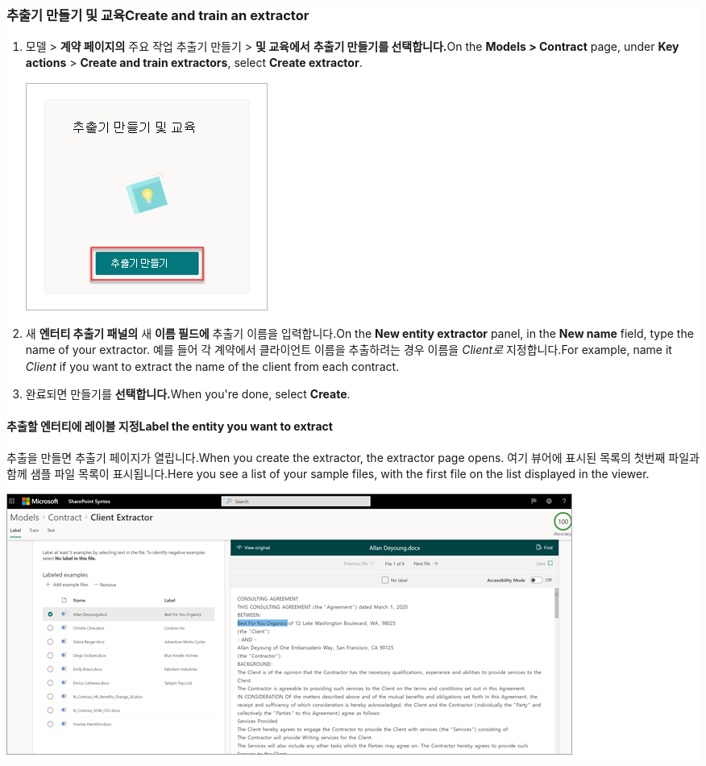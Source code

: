 ### <a name="create-and-train-an-extractor"></a><span data-ttu-id="8815a-179">추출기 만들기 및 교육</span><span class="sxs-lookup"><span data-stu-id="8815a-179">Create and train an extractor</span></span>

1. <span data-ttu-id="8815a-180">모델 > **계약 페이지의** 주요 작업 추출기 만들기  >  **및 교육에서** **추출기 만들기를 선택합니다.**</span><span class="sxs-lookup"><span data-stu-id="8815a-180">On the **Models > Contract** page, under **Key actions** > **Create and train extractors**, select **Create extractor**.</span></span>

   ![추출기 만들기 및 교육 옵션이 강조 표시된 계약 페이지를 보여 주는 스크린샷.](../media/content-understanding/key-actions-create-extractors.png)

2. <span data-ttu-id="8815a-182">새 **엔터티 추출기 패널의** 새 **이름 필드에** 추출기 이름을 입력합니다.</span><span class="sxs-lookup"><span data-stu-id="8815a-182">On the **New entity extractor** panel, in the **New name** field, type the name of your extractor.</span></span> <span data-ttu-id="8815a-183">예를 들어 각 계약에서 클라이언트 이름을 추출하려는 경우 이름을 *Client로* 지정합니다.</span><span class="sxs-lookup"><span data-stu-id="8815a-183">For example, name it *Client* if you want to extract the name of the client from each contract.</span></span>

3. <span data-ttu-id="8815a-184">완료되면 만들기를 **선택합니다.**</span><span class="sxs-lookup"><span data-stu-id="8815a-184">When you're done, select **Create**.</span></span>

#### <a name="label-the-entity-you-want-to-extract"></a><span data-ttu-id="8815a-185">추출할 엔터티에 레이블 지정</span><span class="sxs-lookup"><span data-stu-id="8815a-185">Label the entity you want to extract</span></span>

<span data-ttu-id="8815a-186">추출을 만들면 추출기 페이지가 열립니다.</span><span class="sxs-lookup"><span data-stu-id="8815a-186">When you create the extractor, the extractor page opens.</span></span> <span data-ttu-id="8815a-187">여기 뷰어에 표시된 목록의 첫번째 파일과 함께 샘플 파일 목록이 표시됩니다.</span><span class="sxs-lookup"><span data-stu-id="8815a-187">Here you see a list of your sample files, with the first file on the list displayed in the viewer.</span></span>

![Screenshot of the Client extractor Labeled examples page.](../media/content-understanding/client-extractor-labeled-examples.png) 
